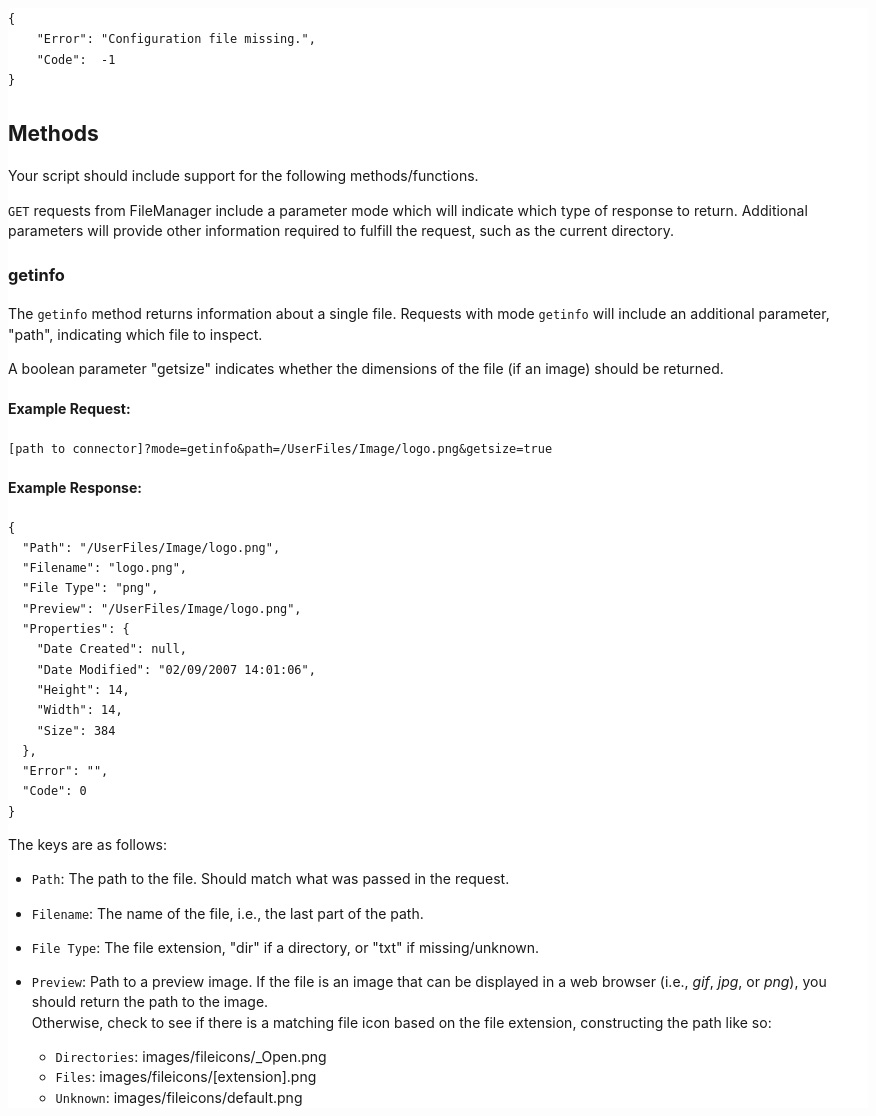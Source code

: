     {
    	"Error": "Configuration file missing.",
    	"Code":  -1
    }


## Methods

Your script should include support for the following methods/functions.

`GET` requests from FileManager include a parameter mode which will indicate
which type of response to return. Additional parameters will provide other
information required to fulfill the request, such as the current directory.

### getinfo

The `getinfo` method returns information about a single file. Requests with
mode `getinfo` will include an additional parameter, "path", indicating which
file to inspect.

A boolean parameter "getsize" indicates whether the dimensions of the file (if
an image) should be returned.

#### Example Request:

    [path to connector]?mode=getinfo&path=/UserFiles/Image/logo.png&getsize=true

#### Example Response:

    {
      "Path": "/UserFiles/Image/logo.png",
      "Filename": "logo.png",
      "File Type": "png",
      "Preview": "/UserFiles/Image/logo.png",
      "Properties": {
        "Date Created": null, 
        "Date Modified": "02/09/2007 14:01:06", 
        "Height": 14,
        "Width": 14,
        "Size": 384 
      },
      "Error": "",
      "Code": 0
    }

The keys are as follows:

- `Path`: The path to the file. Should match what was passed in the request.

- `Filename`: The name of the file, i.e., the last part of the path.

- `File Type`: The file extension, "dir" if a directory, or "txt" if missing/unknown.

- `Preview`: Path to a preview image. If the file is an image that can be displayed in a web browser
  (i.e., *gif*, *jpg*, or *png*), you should return the path to the image.  
  Otherwise, check to see if there is a matching file icon based on the file extension, constructing
  the path like so:
  - `Directories`: images/fileicons/_Open.png
  - `Files`: images/fileicons/[extension].png
  - `Unknown`: images/fileicons/default.png
